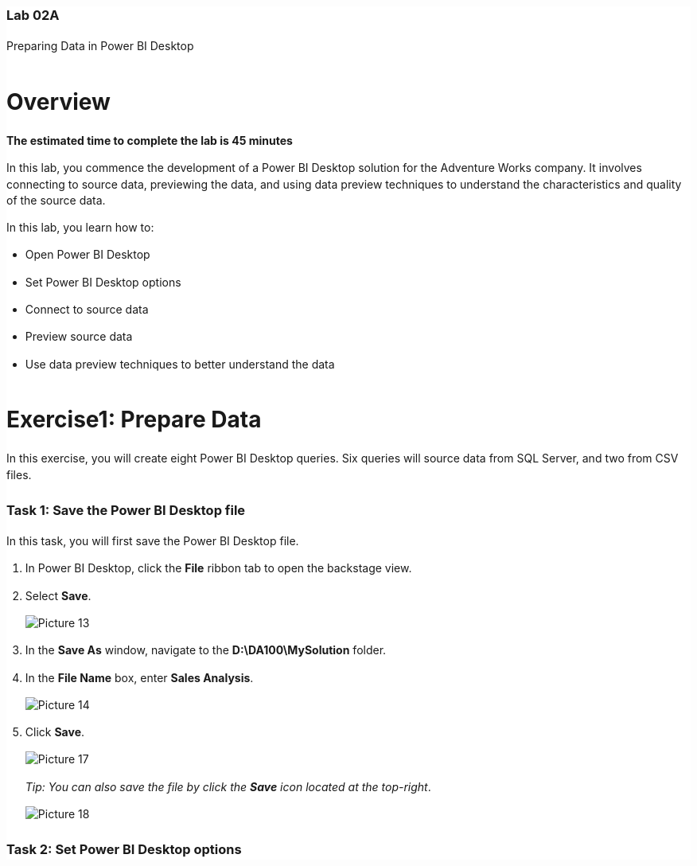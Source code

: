 

### Lab 02A

Preparing Data in Power BI Desktop

# Overview

**The estimated time to complete the lab is 45 minutes**

In this lab, you commence the development of a Power BI Desktop solution for the Adventure Works company. It involves connecting to source data, previewing the data, and using data preview techniques to understand the characteristics and quality of the source data.

In this lab, you learn how to:

* Open Power BI Desktop

* Set Power BI Desktop options

* Connect to source data

* Preview source data

* Use data preview techniques to better understand the data

# Exercise1: Prepare Data

In this exercise, you will create eight Power BI Desktop queries. Six queries will source data from SQL Server, and two from CSV files.

### Task 1: Save the Power BI Desktop file

In this task, you will first save the Power BI Desktop file.

1. In Power BI Desktop, click the **File** ribbon tab to open the backstage view.

2. Select **Save**.

	![Picture 13](Linked_image_Files/PowerBI_Lab02A_image1.png)

3. In the **Save As** window, navigate to the **D:\DA100\MySolution** folder.

4. In the **File Name** box, enter **Sales Analysis**.

	![Picture 14](Linked_image_Files/PowerBI_Lab02A_image2.png)

5. Click **Save**.

	![Picture 17](Linked_image_Files/PowerBI_Lab02A_image3.png)

	*Tip: You can also save the file by click the **Save** icon located at the top-right*.

	![Picture 18](Linked_image_Files/PowerBI_Lab02A_image4.png)

### Task 2: Set Power BI Desktop options
